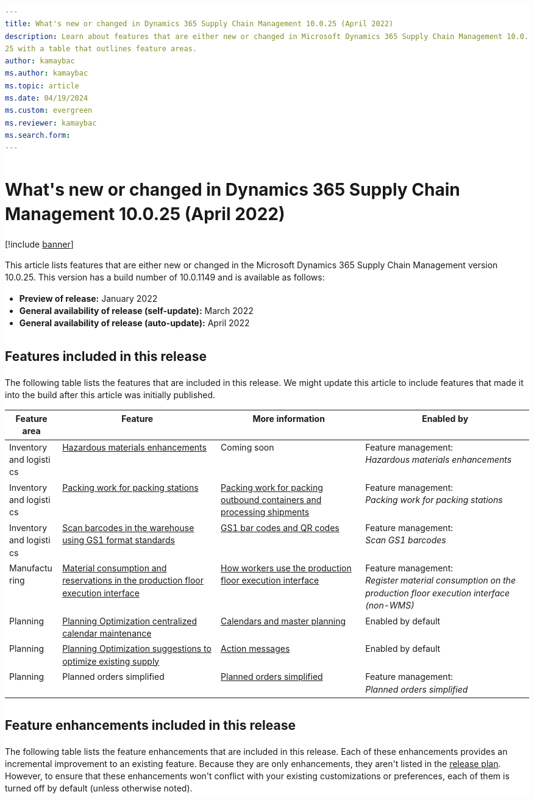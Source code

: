 ```yaml
---
title: What's new or changed in Dynamics 365 Supply Chain Management 10.0.25 (April 2022)
description: Learn about features that are either new or changed in Microsoft Dynamics 365 Supply Chain Management 10.0.25 with a table that outlines feature areas. 
author: kamaybac
ms.author: kamaybac
ms.topic: article
ms.date: 04/19/2024
ms.custom: evergreen
ms.reviewer: kamaybac
ms.search.form:
---
```


# What's new or changed in Dynamics 365 Supply Chain Management 10.0.25 (April 2022)

[!include [banner](../includes/banner.md)]

This article lists features that are either new or changed in the Microsoft Dynamics 365 Supply Chain Management version 10.0.25. This version has a build number of 10.0.1149 and is available as follows:

- **Preview of release:** January 2022
- **General availability of release (self-update):** March 2022
- **General availability of release (auto-update):** April 2022

## Features included in this release

The following table lists the features that are included in this release. We might update this article to include features that made it into the build after this article was initially published.

| Feature area | Feature | More information | Enabled by |
|---|---|---|---|
| Inventory&nbsp;and&nbsp;logistics | [Hazardous materials enhancements](/dynamics365-release-plan/2022wave1/finance-operations/dynamics365-supply-chain-management/hazardous-materials-enhancements) | Coming soon | Feature management:<br>*Hazardous materials enhancements* |
| Inventory&nbsp;and&nbsp;logistics | [Packing work for packing stations](/dynamics365-release-plan/2022wave1/finance-operations/dynamics365-supply-chain-management/packing-work-packing-stations) | [Packing work for packing outbound containers and processing shipments](../warehousing/packing-work.md) | Feature management:<br>*Packing work for packing stations* |
| Inventory&nbsp;and&nbsp;logistics | [Scan barcodes in the warehouse using GS1 format standards](/dynamics365-release-plan/2022wave1/finance-operations/dynamics365-supply-chain-management/scan-barcodes-warehouse-using-gs1-format-standards) | [GS1 bar codes and QR codes](../warehousing/gs1-barcodes.md) | Feature management:<br>*Scan GS1 barcodes* |
| Manufacturing | [Material consumption and reservations in the production floor execution interface](/dynamics365-release-plan/2022wave1/finance-operations/dynamics365-supply-chain-management/material-consumption-reservations-production-floor-execution-interface) | [How workers use the production floor execution interface](../production-control/production-floor-execution-use.md) | Feature management:<br>*Register material consumption on the production floor execution interface (non-WMS)* |
| Planning | [Planning Optimization centralized calendar maintenance](/dynamics365-release-plan/2022wave1/finance-operations/dynamics365-supply-chain-management/planning-optimization-centralized-calendar-maintenance) | [Calendars and master planning](../master-planning/supply-chain-calendars-master-planning.md) | Enabled by default |
| Planning | [Planning Optimization suggestions to optimize existing supply](/dynamics365-release-plan/2022wave1/finance-operations/dynamics365-supply-chain-management/planning-optimization-suggestions-optimize-existing-supply) | [Action messages](../master-planning/action-messages.md) | Enabled by default |
| Planning | Planned orders simplified | [Planned orders simplified](../master-planning/planning-optimization/planned-orders-simplified.md ) | Feature management:<br>*Planned orders simplified* |

## Feature enhancements included in this release

The following table lists the feature enhancements that are included in this release. Each of these enhancements provides an incremental improvement to an existing feature. Because they are only enhancements, they aren't listed in the [release plan](/dynamics365-release-plan/2022wave1/finance-operations/dynamics365-supply-chain-management/planned-features). However, to ensure that these enhancements won't conflict with your existing customizations or preferences, each of them is turned off by default (unless otherwise noted).
